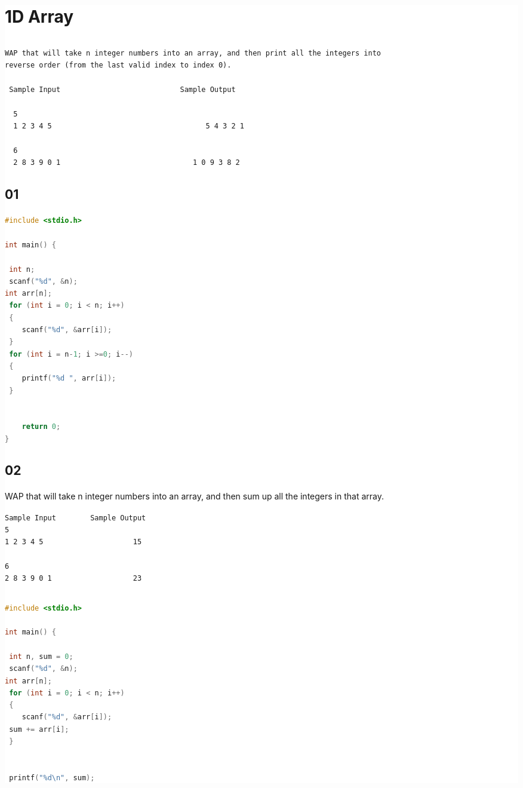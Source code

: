 # 1D Array
##
    WAP that will take n integer numbers into an array, and then print all the integers into
    reverse order (from the last valid index to index 0).

     Sample Input                            Sample Output 
   
      5 
      1 2 3 4 5                                    5 4 3 2 1     
      
      6 
      2 8 3 9 0 1                               1 0 9 3 8 2     

## 01
```c
#include <stdio.h>

int main() {
  
 int n;
 scanf("%d", &n);
int arr[n];
 for (int i = 0; i < n; i++)
 {
    scanf("%d", &arr[i]);
 }
 for (int i = n-1; i >=0; i--)
 {
    printf("%d ", arr[i]);
 }
  
  
    return 0;
}

```
## 02

 WAP that will take n integer numbers into an array, and then sum up all the integers in that array.

    Sample Input        Sample Output
    5               
    1 2 3 4 5                     15
    
    6            
    2 8 3 9 0 1                   23
##
```c
#include <stdio.h>

int main() {
  
 int n, sum = 0;
 scanf("%d", &n);
int arr[n];
 for (int i = 0; i < n; i++)
 {
    scanf("%d", &arr[i]);
 sum += arr[i];
 }

  
 printf("%d\n", sum); 
```